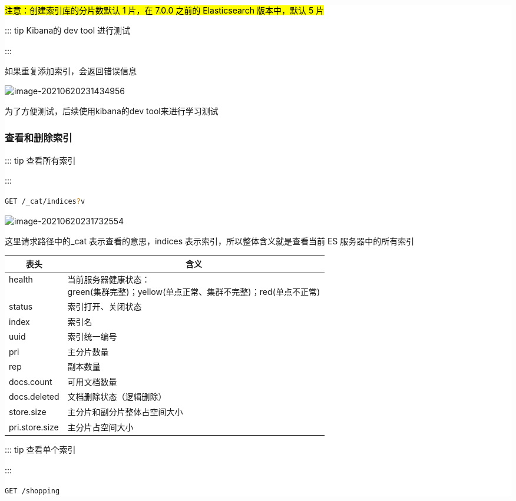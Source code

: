 <mark>注意：创建索引库的分片数默认 1 片，在 7.0.0 之前的 Elasticsearch 版本中，默认 5 片</mark>





::: tip Kibana的 dev tool 进行测试

:::

如果重复添加索引，会返回错误信息

![image-20210620231434956](https://testingcf.jsdelivr.net/gh/oddfar/static/img/ElasticSearch/image-20210620231434956.png)

为了方便测试，后续使用kibana的dev tool来进行学习测试

### 查看和删除索引

::: tip 查看所有索引

:::

```sh
GET /_cat/indices?v
```

![image-20210620231732554](https://testingcf.jsdelivr.net/gh/oddfar/static/img/ElasticSearch/image-20210620231732554.png)

这里请求路径中的_cat 表示查看的意思，indices 表示索引，所以整体含义就是查看当前 ES 服务器中的所有索引

| 表头           | 含义                                                         |
| -------------- | ------------------------------------------------------------ |
| health         | 当前服务器健康状态： <br>green(集群完整)；yellow(单点正常、集群不完整)；red(单点不正常) |
| status         | 索引打开、关闭状态                                           |
| index          | 索引名                                                       |
| uuid           | 索引统一编号                                                 |
| pri            | 主分片数量                                                   |
| rep            | 副本数量                                                     |
| docs.count     | 可用文档数量                                                 |
| docs.deleted   | 文档删除状态（逻辑删除）                                     |
| store.size     | 主分片和副分片整体占空间大小                                 |
| pri.store.size | 主分片占空间大小                                             |

::: tip 查看单个索引

:::

```sh
GET /shopping
```

